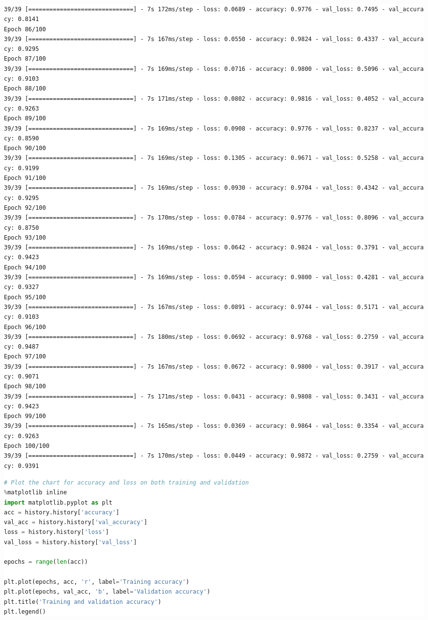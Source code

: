     39/39 [==============================] - 7s 172ms/step - loss: 0.0689 - accuracy: 0.9776 - val_loss: 0.7495 - val_accuracy: 0.8141
    Epoch 86/100
    39/39 [==============================] - 7s 167ms/step - loss: 0.0550 - accuracy: 0.9824 - val_loss: 0.4337 - val_accuracy: 0.9295
    Epoch 87/100
    39/39 [==============================] - 7s 169ms/step - loss: 0.0716 - accuracy: 0.9800 - val_loss: 0.5096 - val_accuracy: 0.9103
    Epoch 88/100
    39/39 [==============================] - 7s 171ms/step - loss: 0.0802 - accuracy: 0.9816 - val_loss: 0.4052 - val_accuracy: 0.9263
    Epoch 89/100
    39/39 [==============================] - 7s 169ms/step - loss: 0.0908 - accuracy: 0.9776 - val_loss: 0.8237 - val_accuracy: 0.8590
    Epoch 90/100
    39/39 [==============================] - 7s 169ms/step - loss: 0.1305 - accuracy: 0.9671 - val_loss: 0.5258 - val_accuracy: 0.9199
    Epoch 91/100
    39/39 [==============================] - 7s 169ms/step - loss: 0.0930 - accuracy: 0.9704 - val_loss: 0.4342 - val_accuracy: 0.9295
    Epoch 92/100
    39/39 [==============================] - 7s 170ms/step - loss: 0.0784 - accuracy: 0.9776 - val_loss: 0.8096 - val_accuracy: 0.8750
    Epoch 93/100
    39/39 [==============================] - 7s 169ms/step - loss: 0.0642 - accuracy: 0.9824 - val_loss: 0.3791 - val_accuracy: 0.9423
    Epoch 94/100
    39/39 [==============================] - 7s 169ms/step - loss: 0.0594 - accuracy: 0.9800 - val_loss: 0.4281 - val_accuracy: 0.9327
    Epoch 95/100
    39/39 [==============================] - 7s 167ms/step - loss: 0.0891 - accuracy: 0.9744 - val_loss: 0.5171 - val_accuracy: 0.9103
    Epoch 96/100
    39/39 [==============================] - 7s 180ms/step - loss: 0.0692 - accuracy: 0.9768 - val_loss: 0.2759 - val_accuracy: 0.9487
    Epoch 97/100
    39/39 [==============================] - 7s 167ms/step - loss: 0.0672 - accuracy: 0.9800 - val_loss: 0.3917 - val_accuracy: 0.9071
    Epoch 98/100
    39/39 [==============================] - 7s 171ms/step - loss: 0.0431 - accuracy: 0.9808 - val_loss: 0.3431 - val_accuracy: 0.9423
    Epoch 99/100
    39/39 [==============================] - 7s 165ms/step - loss: 0.0369 - accuracy: 0.9864 - val_loss: 0.3354 - val_accuracy: 0.9263
    Epoch 100/100
    39/39 [==============================] - 7s 170ms/step - loss: 0.0449 - accuracy: 0.9872 - val_loss: 0.2759 - val_accuracy: 0.9391
    


```python
# Plot the chart for accuracy and loss on both training and validation
%matplotlib inline
import matplotlib.pyplot as plt
acc = history.history['accuracy']
val_acc = history.history['val_accuracy']
loss = history.history['loss']
val_loss = history.history['val_loss']

epochs = range(len(acc))

plt.plot(epochs, acc, 'r', label='Training accuracy')
plt.plot(epochs, val_acc, 'b', label='Validation accuracy')
plt.title('Training and validation accuracy')
plt.legend()
```